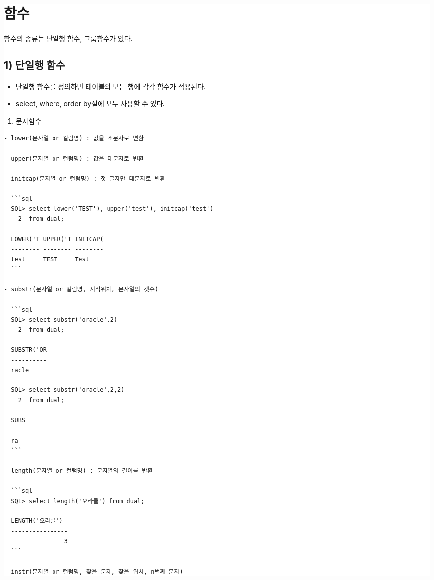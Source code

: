 # 함수

함수의 종류는 단일행 함수, 그룹함수가 있다.

## 1) 단일행 함수

- 단일행 함수를 정의하면 테이블의 모든 행에 각각 함수가 적용된다.

- select, where, order by절에 모두 사용할 수 있다.

 1.  문자함수

    - lower(문자열 or 컬럼명) : 값을 소문자로 변환

    - upper(문자열 or 컬럼명) : 값을 대문자로 변환

    - initcap(문자열 or 컬럼명) : 첫 글자만 대문자로 변환

      ```sql
      SQL> select lower('TEST'), upper('test'), initcap('test')
        2  from dual;
      
      LOWER('T UPPER('T INITCAP(
      -------- -------- --------
      test     TEST     Test
      ```

    - substr(문자열 or 컬럼명, 시작위치, 문자열의 갯수)

      ```sql
      SQL> select substr('oracle',2)
        2  from dual;
      
      SUBSTR('OR
      ----------
      racle
      
      SQL> select substr('oracle',2,2)
        2  from dual;
      
      SUBS
      ----
      ra
      ```

    - length(문자열 or 컬럼명) : 문자열의 길이를 반환

      ```sql
      SQL> select length('오라클') from dual;
      
      LENGTH('오라클')
      ----------------
                     3
      ```

    - instr(문자열 or 컬럼명, 찾을 문자, 찾을 위치, n번째 문자)
